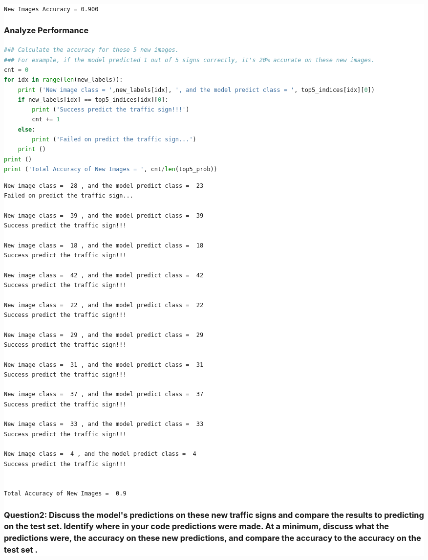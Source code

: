     New Images Accuracy = 0.900
    

### Analyze Performance


```python
### Calculate the accuracy for these 5 new images. 
### For example, if the model predicted 1 out of 5 signs correctly, it's 20% accurate on these new images.
cnt = 0
for idx in range(len(new_labels)):
    print ('New image class = ',new_labels[idx], ', and the model predict class = ', top5_indices[idx][0])
    if new_labels[idx] == top5_indices[idx][0]:
        print ('Success predict the traffic sign!!!')
        cnt += 1
    else:
        print ('Failed on predict the traffic sign...')
    print ()
print ()    
print ('Total Accuracy of New Images = ', cnt/len(top5_prob))    
```

    New image class =  28 , and the model predict class =  23
    Failed on predict the traffic sign...
    
    New image class =  39 , and the model predict class =  39
    Success predict the traffic sign!!!
    
    New image class =  18 , and the model predict class =  18
    Success predict the traffic sign!!!
    
    New image class =  42 , and the model predict class =  42
    Success predict the traffic sign!!!
    
    New image class =  22 , and the model predict class =  22
    Success predict the traffic sign!!!
    
    New image class =  29 , and the model predict class =  29
    Success predict the traffic sign!!!
    
    New image class =  31 , and the model predict class =  31
    Success predict the traffic sign!!!
    
    New image class =  37 , and the model predict class =  37
    Success predict the traffic sign!!!
    
    New image class =  33 , and the model predict class =  33
    Success predict the traffic sign!!!
    
    New image class =  4 , and the model predict class =  4
    Success predict the traffic sign!!!
    
    
    Total Accuracy of New Images =  0.9
    

### Question2: Discuss the model's predictions on these new traffic signs and compare the results to predicting on the test set. Identify where in your code predictions were made. At a minimum, discuss what the predictions were, the accuracy on these new predictions, and compare the accuracy to the accuracy on the test set .
